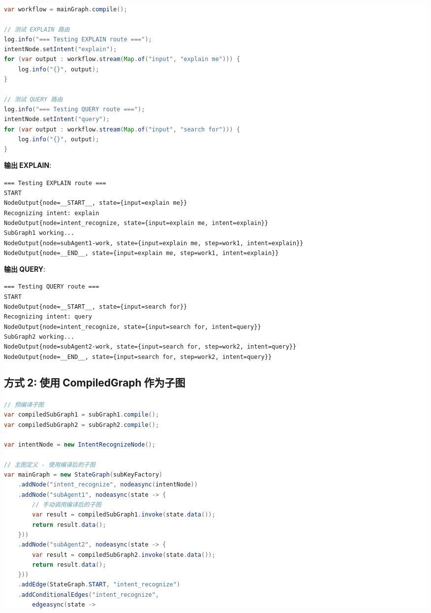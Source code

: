 ```java
var workflow = mainGraph.compile();

// 测试 EXPLAIN 路由
log.info("=== Testing EXPLAIN route ===");
intentNode.setIntent("explain");
for (var output : workflow.stream(Map.of("input", "explain me"))) {
    log.info("{}", output);
}

// 测试 QUERY 路由
log.info("=== Testing QUERY route ===");
intentNode.setIntent("query");
for (var output : workflow.stream(Map.of("input", "search for"))) {
    log.info("{}", output);
}
```

**输出 EXPLAIN**:
```
=== Testing EXPLAIN route ===
START
NodeOutput{node=__START__, state={input=explain me}}
Recognizing intent: explain
NodeOutput{node=intent_recognize, state={input=explain me, intent=explain}}
SubGraph1 working...
NodeOutput{node=subAgent1-work, state={input=explain me, step=work1, intent=explain}}
NodeOutput{node=__END__, state={input=explain me, step=work1, intent=explain}}
```

**输出 QUERY**:
```
=== Testing QUERY route ===
START
NodeOutput{node=__START__, state={input=search for}}
Recognizing intent: query
NodeOutput{node=intent_recognize, state={input=search for, intent=query}}
SubGraph2 working...
NodeOutput{node=subAgent2-work, state={input=search for, step=work2, intent=query}}
NodeOutput{node=__END__, state={input=search for, step=work2, intent=query}}
```

## 方式 2: 使用 CompiledGraph 作为子图

```java
// 预编译子图
var compiledSubGraph1 = subGraph1.compile();
var compiledSubGraph2 = subGraph2.compile();

var intentNode = new IntentRecognizeNode();

// 主图定义 - 使用编译后的子图
var mainGraph = new StateGraph(subKeyFactory)
    .addNode("intent_recognize", nodeasync(intentNode))
    .addNode("subAgent1", nodeasync(state -> {
        // 手动调用编译后的子图
        var result = compiledSubGraph1.invoke(state.data());
        return result.data();
    }))
    .addNode("subAgent2", nodeasync(state -> {
        var result = compiledSubGraph2.invoke(state.data());
        return result.data();
    }))
    .addEdge(StateGraph.START, "intent_recognize")
    .addConditionalEdges("intent_recognize",
        edgeasync(state ->
```